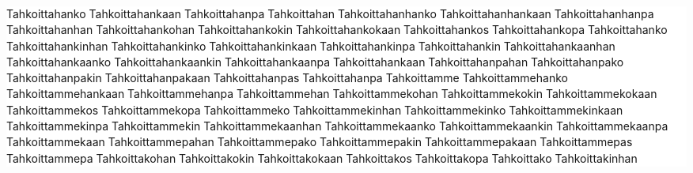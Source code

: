 Tahkoittahanko
Tahkoittahankaan
Tahkoittahanpa
Tahkoittahan
Tahkoittahanhanko
Tahkoittahanhankaan
Tahkoittahanhanpa
Tahkoittahanhan
Tahkoittahankohan
Tahkoittahankokin
Tahkoittahankokaan
Tahkoittahankos
Tahkoittahankopa
Tahkoittahanko
Tahkoittahankinhan
Tahkoittahankinko
Tahkoittahankinkaan
Tahkoittahankinpa
Tahkoittahankin
Tahkoittahankaanhan
Tahkoittahankaanko
Tahkoittahankaankin
Tahkoittahankaanpa
Tahkoittahankaan
Tahkoittahanpahan
Tahkoittahanpako
Tahkoittahanpakin
Tahkoittahanpakaan
Tahkoittahanpas
Tahkoittahanpa
Tahkoittamme
Tahkoittammehanko
Tahkoittammehankaan
Tahkoittammehanpa
Tahkoittammehan
Tahkoittammekohan
Tahkoittammekokin
Tahkoittammekokaan
Tahkoittammekos
Tahkoittammekopa
Tahkoittammeko
Tahkoittammekinhan
Tahkoittammekinko
Tahkoittammekinkaan
Tahkoittammekinpa
Tahkoittammekin
Tahkoittammekaanhan
Tahkoittammekaanko
Tahkoittammekaankin
Tahkoittammekaanpa
Tahkoittammekaan
Tahkoittammepahan
Tahkoittammepako
Tahkoittammepakin
Tahkoittammepakaan
Tahkoittammepas
Tahkoittammepa
Tahkoittakohan
Tahkoittakokin
Tahkoittakokaan
Tahkoittakos
Tahkoittakopa
Tahkoittako
Tahkoittakinhan